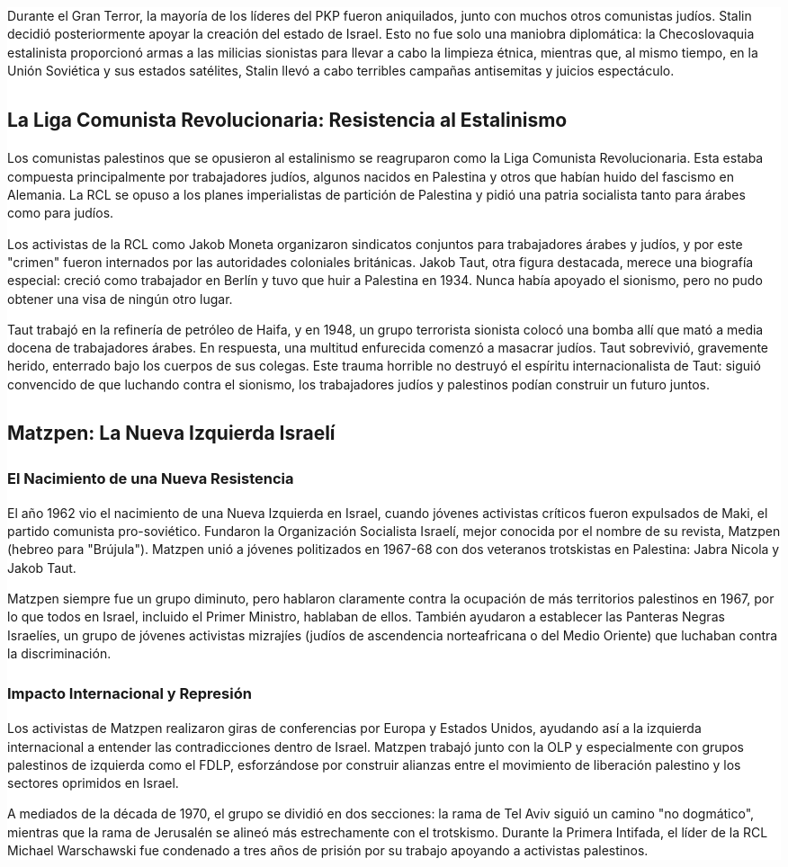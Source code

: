 Durante el Gran Terror, la mayoría de los líderes del PKP fueron aniquilados, junto con muchos otros comunistas judíos. Stalin decidió posteriormente apoyar la creación del estado de Israel. Esto no fue solo una maniobra diplomática: la Checoslovaquia estalinista proporcionó armas a las milicias sionistas para llevar a cabo la limpieza étnica, mientras que, al mismo tiempo, en la Unión Soviética y sus estados satélites, Stalin llevó a cabo terribles campañas antisemitas y juicios espectáculo.

## La Liga Comunista Revolucionaria: Resistencia al Estalinismo

Los comunistas palestinos que se opusieron al estalinismo se reagruparon como la Liga Comunista Revolucionaria. Esta estaba compuesta principalmente por trabajadores judíos, algunos nacidos en Palestina y otros que habían huido del fascismo en Alemania. La RCL se opuso a los planes imperialistas de partición de Palestina y pidió una patria socialista tanto para árabes como para judíos.

Los activistas de la RCL como Jakob Moneta organizaron sindicatos conjuntos para trabajadores árabes y judíos, y por este "crimen" fueron internados por las autoridades coloniales británicas. Jakob Taut, otra figura destacada, merece una biografía especial: creció como trabajador en Berlín y tuvo que huir a Palestina en 1934. Nunca había apoyado el sionismo, pero no pudo obtener una visa de ningún otro lugar.

Taut trabajó en la refinería de petróleo de Haifa, y en 1948, un grupo terrorista sionista colocó una bomba allí que mató a media docena de trabajadores árabes. En respuesta, una multitud enfurecida comenzó a masacrar judíos. Taut sobrevivió, gravemente herido, enterrado bajo los cuerpos de sus colegas. Este trauma horrible no destruyó el espíritu internacionalista de Taut: siguió convencido de que luchando contra el sionismo, los trabajadores judíos y palestinos podían construir un futuro juntos.

## Matzpen: La Nueva Izquierda Israelí

### El Nacimiento de una Nueva Resistencia

El año 1962 vio el nacimiento de una Nueva Izquierda en Israel, cuando jóvenes activistas críticos fueron expulsados de Maki, el partido comunista pro-soviético. Fundaron la Organización Socialista Israelí, mejor conocida por el nombre de su revista, Matzpen (hebreo para "Brújula"). Matzpen unió a jóvenes politizados en 1967-68 con dos veteranos trotskistas en Palestina: Jabra Nicola y Jakob Taut.

Matzpen siempre fue un grupo diminuto, pero hablaron claramente contra la ocupación de más territorios palestinos en 1967, por lo que todos en Israel, incluido el Primer Ministro, hablaban de ellos. También ayudaron a establecer las Panteras Negras Israelíes, un grupo de jóvenes activistas mizrajíes (judíos de ascendencia norteafricana o del Medio Oriente) que luchaban contra la discriminación.

### Impacto Internacional y Represión

Los activistas de Matzpen realizaron giras de conferencias por Europa y Estados Unidos, ayudando así a la izquierda internacional a entender las contradicciones dentro de Israel. Matzpen trabajó junto con la OLP y especialmente con grupos palestinos de izquierda como el FDLP, esforzándose por construir alianzas entre el movimiento de liberación palestino y los sectores oprimidos en Israel.

A mediados de la década de 1970, el grupo se dividió en dos secciones: la rama de Tel Aviv siguió un camino "no dogmático", mientras que la rama de Jerusalén se alineó más estrechamente con el trotskismo. Durante la Primera Intifada, el líder de la RCL Michael Warschawski fue condenado a tres años de prisión por su trabajo apoyando a activistas palestinos.
